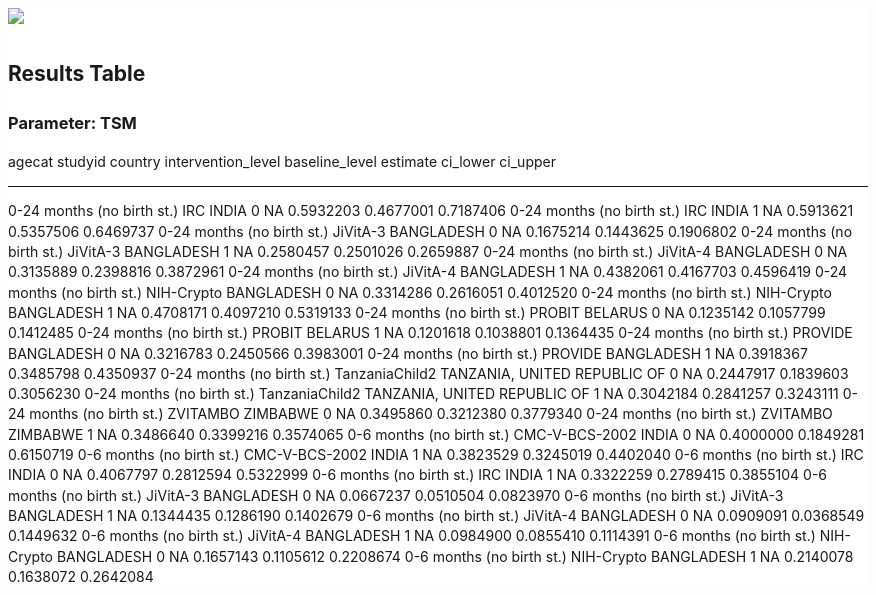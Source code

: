 ![](/tmp/2af858cd-273e-427f-99b3-45af583eaae7/2c916d92-12e1-404b-b5cd-ec2aee9bad97/REPORT_files/figure-html/plot_par-1.png)

## Results Table

### Parameter: TSM


agecat                       studyid          country                        intervention_level   baseline_level     estimate    ci_lower    ci_upper
---------------------------  ---------------  -----------------------------  -------------------  ---------------  ----------  ----------  ----------
0-24 months (no birth st.)   IRC              INDIA                          0                    NA                0.5932203   0.4677001   0.7187406
0-24 months (no birth st.)   IRC              INDIA                          1                    NA                0.5913621   0.5357506   0.6469737
0-24 months (no birth st.)   JiVitA-3         BANGLADESH                     0                    NA                0.1675214   0.1443625   0.1906802
0-24 months (no birth st.)   JiVitA-3         BANGLADESH                     1                    NA                0.2580457   0.2501026   0.2659887
0-24 months (no birth st.)   JiVitA-4         BANGLADESH                     0                    NA                0.3135889   0.2398816   0.3872961
0-24 months (no birth st.)   JiVitA-4         BANGLADESH                     1                    NA                0.4382061   0.4167703   0.4596419
0-24 months (no birth st.)   NIH-Crypto       BANGLADESH                     0                    NA                0.3314286   0.2616051   0.4012520
0-24 months (no birth st.)   NIH-Crypto       BANGLADESH                     1                    NA                0.4708171   0.4097210   0.5319133
0-24 months (no birth st.)   PROBIT           BELARUS                        0                    NA                0.1235142   0.1057799   0.1412485
0-24 months (no birth st.)   PROBIT           BELARUS                        1                    NA                0.1201618   0.1038801   0.1364435
0-24 months (no birth st.)   PROVIDE          BANGLADESH                     0                    NA                0.3216783   0.2450566   0.3983001
0-24 months (no birth st.)   PROVIDE          BANGLADESH                     1                    NA                0.3918367   0.3485798   0.4350937
0-24 months (no birth st.)   TanzaniaChild2   TANZANIA, UNITED REPUBLIC OF   0                    NA                0.2447917   0.1839603   0.3056230
0-24 months (no birth st.)   TanzaniaChild2   TANZANIA, UNITED REPUBLIC OF   1                    NA                0.3042184   0.2841257   0.3243111
0-24 months (no birth st.)   ZVITAMBO         ZIMBABWE                       0                    NA                0.3495860   0.3212380   0.3779340
0-24 months (no birth st.)   ZVITAMBO         ZIMBABWE                       1                    NA                0.3486640   0.3399216   0.3574065
0-6 months (no birth st.)    CMC-V-BCS-2002   INDIA                          0                    NA                0.4000000   0.1849281   0.6150719
0-6 months (no birth st.)    CMC-V-BCS-2002   INDIA                          1                    NA                0.3823529   0.3245019   0.4402040
0-6 months (no birth st.)    IRC              INDIA                          0                    NA                0.4067797   0.2812594   0.5322999
0-6 months (no birth st.)    IRC              INDIA                          1                    NA                0.3322259   0.2789415   0.3855104
0-6 months (no birth st.)    JiVitA-3         BANGLADESH                     0                    NA                0.0667237   0.0510504   0.0823970
0-6 months (no birth st.)    JiVitA-3         BANGLADESH                     1                    NA                0.1344435   0.1286190   0.1402679
0-6 months (no birth st.)    JiVitA-4         BANGLADESH                     0                    NA                0.0909091   0.0368549   0.1449632
0-6 months (no birth st.)    JiVitA-4         BANGLADESH                     1                    NA                0.0984900   0.0855410   0.1114391
0-6 months (no birth st.)    NIH-Crypto       BANGLADESH                     0                    NA                0.1657143   0.1105612   0.2208674
0-6 months (no birth st.)    NIH-Crypto       BANGLADESH                     1                    NA                0.2140078   0.1638072   0.2642084